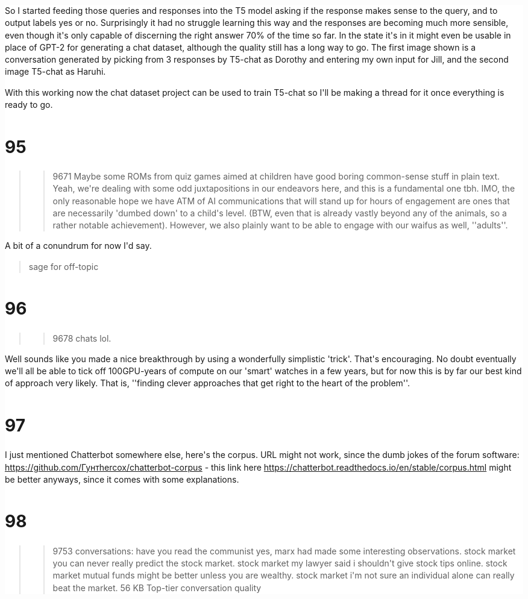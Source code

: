 So I started feeding those queries and responses into the T5 model asking if the response makes sense to the query, and to output labels yes or no. Surprisingly it had no struggle learning this way and the responses are becoming much more sensible, even though it's only capable of discerning the right answer 70% of the time so far. In the state it's in it might even be usable in place of GPT-2 for generating a chat dataset, although the quality still has a long way to go. The first image shown is a conversation generated by picking from 3 responses by T5-chat as Dorothy and entering my own input for Jill, and the second image T5-chat as Haruhi.

With this working now the chat dataset project can be used to train T5-chat so I'll be making a thread for it once everything is ready to go.

# 95
>>9671
>Maybe some ROMs from quiz games aimed at children have good boring common-sense stuff in plain text.
Yeah, we're dealing with some odd juxtapositions in our endeavors here, and this is a fundamental one tbh. IMO, the only reasonable hope we have ATM of AI communications that will stand up for hours of engagement are ones that are necessarily 'dumbed down' to a child's level. (BTW, even that is already vastly beyond any of the animals, so a rather notable achievement). However, we also plainly want to be able to engage with our waifus as well, ''adults''.

A bit of a conundrum for now I'd say.

>sage for off-topic

# 96
>>9678
>chats
lol.

Well sounds like you made a nice breakthrough by using a wonderfully simplistic 'trick'. That's encouraging. No doubt eventually we'll all be able to tick off 100GPU-years of compute on our 'smart' watches in a few years, but for now this is by far our best kind of approach very likely. That is, ''finding clever approaches that get right to the heart of the problem''.

# 97
I just mentioned Chatterbot somewhere else, here's the corpus. URL might not work, since the dumb jokes of the forum software: https://github.com/Гунтhercox/chatterbot-corpus - this link here https://chatterbot.readthedocs.io/en/stable/corpus.html might be better anyways, since it comes with some explanations.

# 98
>>9753
>conversations:
>have you read the communist
>yes, marx had made some interesting observations.
>stock market
>you can never really predict the stock market.
>stock market
>my lawyer said i shouldn't give stock tips online.
>stock market
>mutual funds might be better unless you are wealthy.
>stock market
>i'm not sure an individual alone can really beat the market.
>56 KB
Top-tier conversation quality
